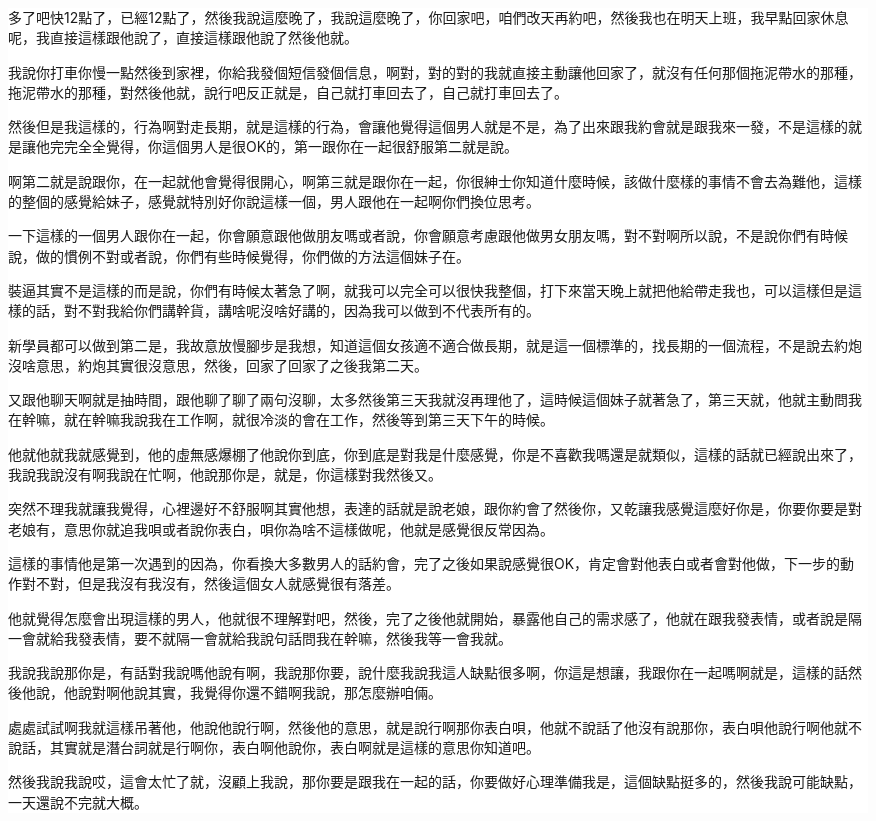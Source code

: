 多了吧快12點了，已經12點了，然後我說這麼晚了，我說這麼晚了，你回家吧，咱們改天再約吧，然後我也在明天上班，我早點回家休息呢，我直接這樣跟他說了，直接這樣跟他說了然後他就。

我說你打車你慢一點然後到家裡，你給我發個短信發個信息，啊對，對的對的我就直接主動讓他回家了，就沒有任何那個拖泥帶水的那種，拖泥帶水的那種，對然後他就，說行吧反正就是，自己就打車回去了，自己就打車回去了。

然後但是我這樣的，行為啊對走長期，就是這樣的行為，會讓他覺得這個男人就是不是，為了出來跟我約會就是跟我來一發，不是這樣的就是讓他完完全全覺得，你這個男人是很OK的，第一跟你在一起很舒服第二就是說。

啊第二就是說跟你，在一起就他會覺得很開心，啊第三就是跟你在一起，你很紳士你知道什麼時候，該做什麼樣的事情不會去為難他，這樣的整個的感覺給妹子，感覺就特別好你說這樣一個，男人跟他在一起啊你們換位思考。

一下這樣的一個男人跟你在一起，你會願意跟他做朋友嗎或者說，你會願意考慮跟他做男女朋友嗎，對不對啊所以說，不是說你們有時候說，做的慣例不對或者說，你們有些時候覺得，你們做的方法這個妹子在。

裝逼其實不是這樣的而是說，你們有時候太著急了啊，就我可以完全可以很快我整個，打下來當天晚上就把他給帶走我也，可以這樣但是這樣的話，對不對我給你們講幹貨，講啥呢沒啥好講的，因為我可以做到不代表所有的。

新學員都可以做到第二是，我故意放慢腳步是我想，知道這個女孩適不適合做長期，就是這一個標準的，找長期的一個流程，不是說去約炮沒啥意思，約炮其實很沒意思，然後，回家了回家了之後我第二天。

又跟他聊天啊就是抽時間，跟他聊了聊了兩句沒聊，太多然後第三天我就沒再理他了，這時候這個妹子就著急了，第三天就，他就主動問我在幹嘛，就在幹嘛我說我在工作啊，就很冷淡的會在工作，然後等到第三天下午的時候。

他就他就我就感覺到，他的虛無感爆棚了他說你到底，你到底是對我是什麼感覺，你是不喜歡我嗎還是就類似，這樣的話就已經說出來了，我說我說沒有啊我說在忙啊，他說那你是，就是，你這樣對我然後又。

突然不理我就讓我覺得，心裡邊好不舒服啊其實他想，表達的話就是說老娘，跟你約會了然後你，又乾讓我感覺這麼好你是，你要你要是對老娘有，意思你就追我唄或者說你表白，唄你為啥不這樣做呢，他就是感覺很反常因為。

這樣的事情他是第一次遇到的因為，你看換大多數男人的話約會，完了之後如果說感覺很OK，肯定會對他表白或者會對他做，下一步的動作對不對，但是我沒有我沒有，然後這個女人就感覺很有落差。

他就覺得怎麼會出現這樣的男人，他就很不理解對吧，然後，完了之後他就開始，暴露他自己的需求感了，他就在跟我發表情，或者說是隔一會就給我發表情，要不就隔一會就給我說句話問我在幹嘛，然後我等一會我就。

我說我說那你是，有話對我說嗎他說有啊，我說那你要，說什麼我說我這人缺點很多啊，你這是想讓，我跟你在一起嗎啊就是，這樣的話然後他說，他說對啊他說其實，我覺得你還不錯啊我說，那怎麼辦咱倆。

處處試試啊我就這樣吊著他，他說他說行啊，然後他的意思，就是說行啊那你表白唄，他就不說話了他沒有說那你，表白唄他說行啊他就不說話，其實就是潛台詞就是行啊你，表白啊他說你，表白啊就是這樣的意思你知道吧。

然後我說我說哎，這會太忙了就，沒顧上我說，那你要是跟我在一起的話，你要做好心理準備我是，這個缺點挺多的，然後我說可能缺點，一天還說不完就大概。

